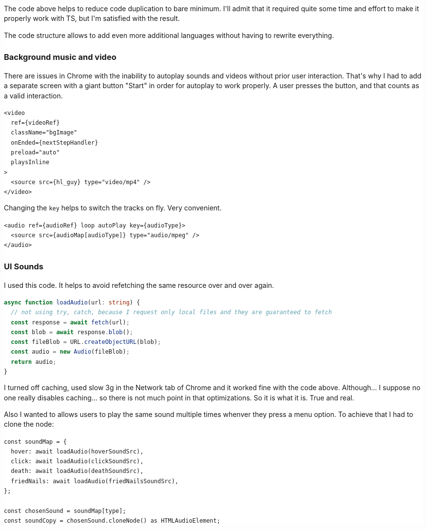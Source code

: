 The code above helps to reduce code duplication to bare minimum. I'll admit that it required quite some time and effort to make it properly work with TS, but I'm satisfied with the result.

The code structure allows to add even more additional languages without having to rewrite everything.

### Background music and video

There are issues in Chrome with the inability to autoplay sounds and videos without prior user interaction. That's why I had to add a separate screen with a giant button "Start" in order for autoplay to work properly. A user presses the button, and that counts as a valid interaction.

```tsx
<video
  ref={videoRef}
  className="bgImage"
  onEnded={nextStepHandler}
  preload="auto"
  playsInline
>
  <source src={hl_guy} type="video/mp4" />
</video>
```

Changing the `key` helps to switch the tracks on fly. Very convenient.

```tsx
<audio ref={audioRef} loop autoPlay key={audioType}>
  <source src={audioMap[audioType]} type="audio/mpeg" />
</audio>
```

### UI Sounds

I used this code. It helps to avoid refetching the same resource over and over again.

```ts
async function loadAudio(url: string) {
  // not using try, catch, because I request only local files and they are guaranteed to fetch
  const response = await fetch(url);
  const blob = await response.blob();
  const fileBlob = URL.createObjectURL(blob);
  const audio = new Audio(fileBlob);
  return audio;
}
```

I turned off caching, used slow 3g in the Network tab of Chrome and it worked fine with the code above. Although... I suppose no one really disables caching... so there is not much point in that optimizations. So it is what it is. True and real.

Also I wanted to allows users to play the same sound multiple times whenver they press a menu option. To achieve that I had to clone the node:

```tsx
const soundMap = {
  hover: await loadAudio(hoverSoundSrc),
  click: await loadAudio(clickSoundSrc),
  death: await loadAudio(deathSoundSrc),
  friedNails: await loadAudio(friedNailsSoundSrc),
};

const chosenSound = soundMap[type];
const soundCopy = chosenSound.cloneNode() as HTMLAudioElement;
```
